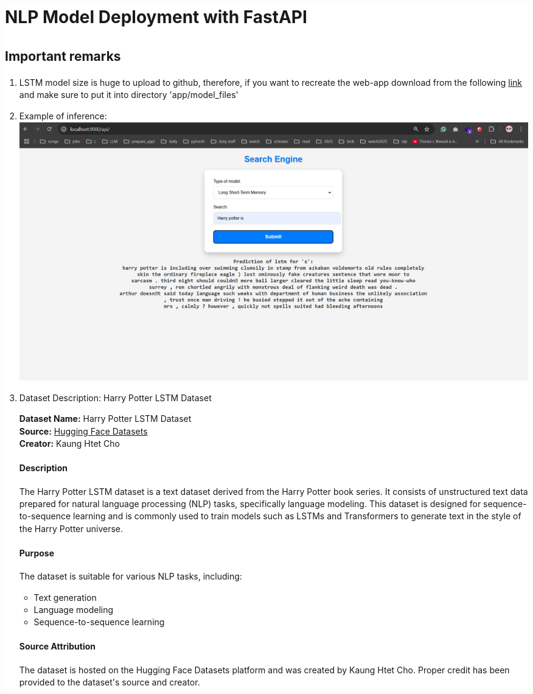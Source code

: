 # NLP Model Deployment with FastAPI

## Important remarks
1. LSTM model size is huge to upload to github, therefore, if you want to recreate the web-app download from the following [link](https://drive.google.com/file/d/1DItqFNjpC4Fl3lt8bocwl6vGCTlHzaoq/view?usp=sharing) and make sure to put it into directory 'app/model_files'
1. Example of inference: ![main_form](media/a2_1.png)
2. Dataset Description: Harry Potter LSTM Dataset

   **Dataset Name:** Harry Potter LSTM Dataset  
   **Source:** [Hugging Face Datasets](https://huggingface.co/datasets/KaungHtetCho/Harry_Potter_LSTM)  
   **Creator:** Kaung Htet Cho  

   #### Description
   The Harry Potter LSTM dataset is a text dataset derived from the Harry Potter book series. It consists of unstructured text data prepared for natural language processing (NLP) tasks, specifically language modeling. This dataset is designed for sequence-to-sequence learning and is commonly used to train models such as LSTMs and Transformers to generate text in the style of the Harry Potter universe.

   #### Purpose
   The dataset is suitable for various NLP tasks, including:
   - Text generation
   - Language modeling
   - Sequence-to-sequence learning

   #### Source Attribution
   The dataset is hosted on the Hugging Face Datasets platform and was created by Kaung Htet Cho. Proper credit has been provided to the dataset's source and creator.
